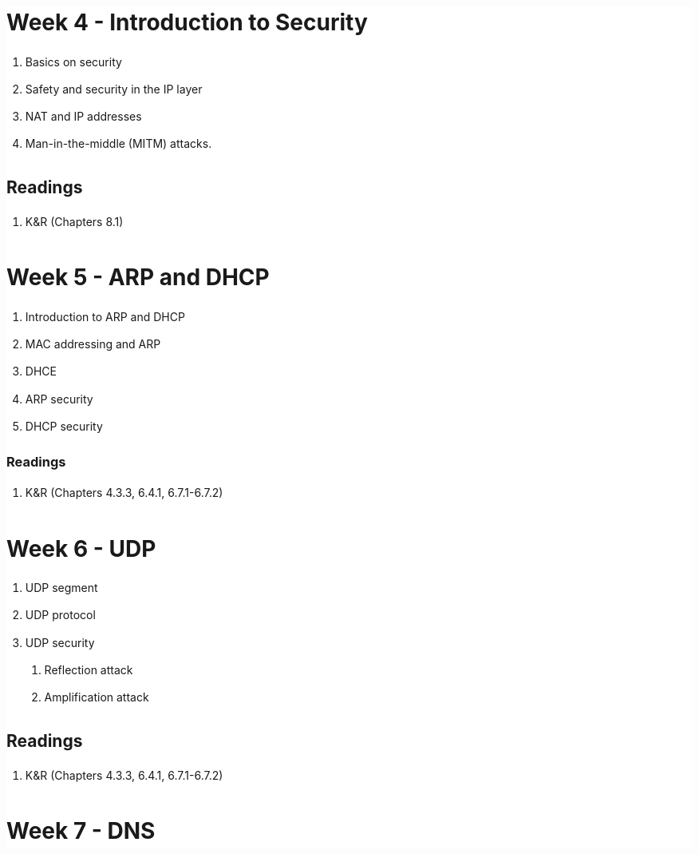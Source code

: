 # Week 4 - Introduction to Security

1. Basics on security

2. Safety and security in the IP layer

3. NAT and IP addresses

4. Man-in-the-middle (MITM) attacks.


## Readings

1. K&R (Chapters 8.1)



# Week 5 - ARP and DHCP

1. Introduction to ARP and DHCP

2. MAC addressing and ARP

3. DHCE

4. ARP security

5. DHCP security


### Readings

1. K&R (Chapters 4.3.3, 6.4.1, 6.7.1-6.7.2)


# Week 6 - UDP


1. UDP segment

2. UDP protocol

3. UDP security

	1. Reflection attack

	2. Amplification attack


## Readings

1. K&R (Chapters 4.3.3, 6.4.1, 6.7.1-6.7.2)



# Week 7 - DNS
